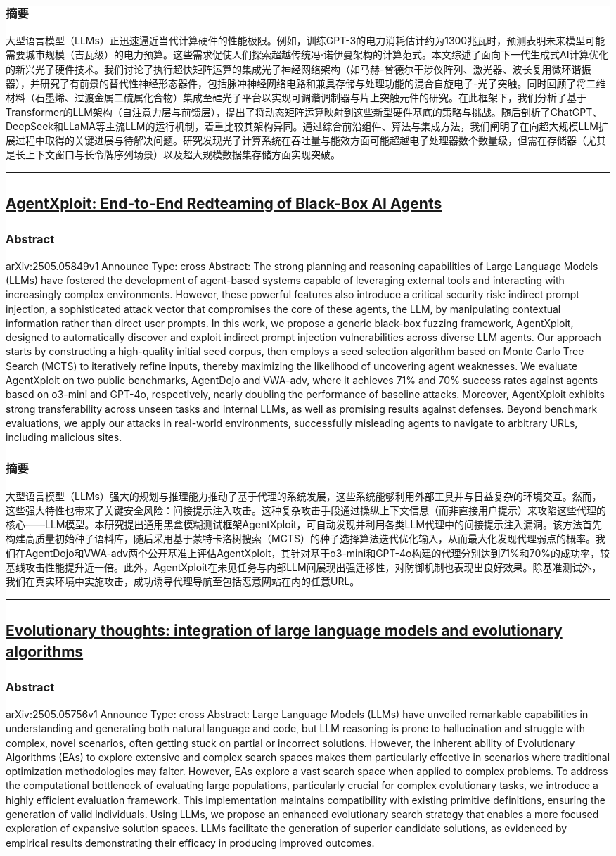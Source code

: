 ### 摘要
大型语言模型（LLMs）正迅速逼近当代计算硬件的性能极限。例如，训练GPT-3的电力消耗估计约为1300兆瓦时，预测表明未来模型可能需要城市规模（吉瓦级）的电力预算。这些需求促使人们探索超越传统冯·诺伊曼架构的计算范式。本文综述了面向下一代生成式AI计算优化的新兴光子硬件技术。我们讨论了执行超快矩阵运算的集成光子神经网络架构（如马赫-曾德尔干涉仪阵列、激光器、波长复用微环谐振器），并研究了有前景的替代性神经形态器件，包括脉冲神经网络电路和兼具存储与处理功能的混合自旋电子-光子突触。同时回顾了将二维材料（石墨烯、过渡金属二硫属化合物）集成至硅光子平台以实现可调谐调制器与片上突触元件的研究。在此框架下，我们分析了基于Transformer的LLM架构（自注意力层与前馈层），提出了将动态矩阵运算映射到这些新型硬件基底的策略与挑战。随后剖析了ChatGPT、DeepSeek和LLaMA等主流LLM的运行机制，着重比较其架构异同。通过综合前沿组件、算法与集成方法，我们阐明了在向超大规模LLM扩展过程中取得的关键进展与待解决问题。研究发现光子计算系统在吞吐量与能效方面可能超越电子处理器数个数量级，但需在存储器（尤其是长上下文窗口与长令牌序列场景）以及超大规模数据集存储方面实现突破。

---

## [AgentXploit: End-to-End Redteaming of Black-Box AI Agents](https://arxiv.org/abs/2505.05849)

### Abstract
arXiv:2505.05849v1 Announce Type: cross 
Abstract: The strong planning and reasoning capabilities of Large Language Models (LLMs) have fostered the development of agent-based systems capable of leveraging external tools and interacting with increasingly complex environments. However, these powerful features also introduce a critical security risk: indirect prompt injection, a sophisticated attack vector that compromises the core of these agents, the LLM, by manipulating contextual information rather than direct user prompts. In this work, we propose a generic black-box fuzzing framework, AgentXploit, designed to automatically discover and exploit indirect prompt injection vulnerabilities across diverse LLM agents. Our approach starts by constructing a high-quality initial seed corpus, then employs a seed selection algorithm based on Monte Carlo Tree Search (MCTS) to iteratively refine inputs, thereby maximizing the likelihood of uncovering agent weaknesses. We evaluate AgentXploit on two public benchmarks, AgentDojo and VWA-adv, where it achieves 71% and 70% success rates against agents based on o3-mini and GPT-4o, respectively, nearly doubling the performance of baseline attacks. Moreover, AgentXploit exhibits strong transferability across unseen tasks and internal LLMs, as well as promising results against defenses. Beyond benchmark evaluations, we apply our attacks in real-world environments, successfully misleading agents to navigate to arbitrary URLs, including malicious sites.

### 摘要
大型语言模型（LLMs）强大的规划与推理能力推动了基于代理的系统发展，这些系统能够利用外部工具并与日益复杂的环境交互。然而，这些强大特性也带来了关键安全风险：间接提示注入攻击。这种复杂攻击手段通过操纵上下文信息（而非直接用户提示）来攻陷这些代理的核心——LLM模型。本研究提出通用黑盒模糊测试框架AgentXploit，可自动发现并利用各类LLM代理中的间接提示注入漏洞。该方法首先构建高质量初始种子语料库，随后采用基于蒙特卡洛树搜索（MCTS）的种子选择算法迭代优化输入，从而最大化发现代理弱点的概率。我们在AgentDojo和VWA-adv两个公开基准上评估AgentXploit，其针对基于o3-mini和GPT-4o构建的代理分别达到71%和70%的成功率，较基线攻击性能提升近一倍。此外，AgentXploit在未见任务与内部LLM间展现出强迁移性，对防御机制也表现出良好效果。除基准测试外，我们在真实环境中实施攻击，成功诱导代理导航至包括恶意网站在内的任意URL。

---

## [Evolutionary thoughts: integration of large language models and evolutionary algorithms](https://arxiv.org/abs/2505.05756)

### Abstract
arXiv:2505.05756v1 Announce Type: cross 
Abstract: Large Language Models (LLMs) have unveiled remarkable capabilities in understanding and generating both natural language and code, but LLM reasoning is prone to hallucination and struggle with complex, novel scenarios, often getting stuck on partial or incorrect solutions. However, the inherent ability of Evolutionary Algorithms (EAs) to explore extensive and complex search spaces makes them particularly effective in scenarios where traditional optimization methodologies may falter. However, EAs explore a vast search space when applied to complex problems.
  To address the computational bottleneck of evaluating large populations, particularly crucial for complex evolutionary tasks, we introduce a highly efficient evaluation framework. This implementation maintains compatibility with existing primitive definitions, ensuring the generation of valid individuals.
  Using LLMs, we propose an enhanced evolutionary search strategy that enables a more focused exploration of expansive solution spaces. LLMs facilitate the generation of superior candidate solutions, as evidenced by empirical results demonstrating their efficacy in producing improved outcomes.
